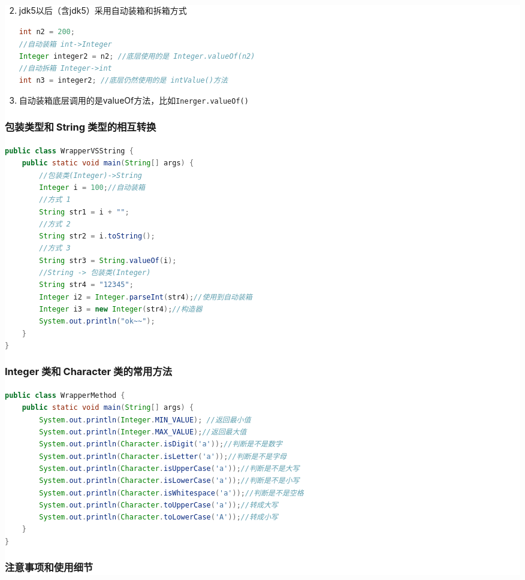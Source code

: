 2. jdk5以后（含jdk5）采用自动装箱和拆箱方式

   ```java
   int n2 = 200;
   //自动装箱 int->Integer
   Integer integer2 = n2; //底层使用的是 Integer.valueOf(n2)
   //自动拆箱 Integer->int
   int n3 = integer2; //底层仍然使用的是 intValue()方法
   ```

3. 自动装箱底层调用的是valueOf方法，比如`Inerger.valueOf()`

### 包装类型和 String 类型的相互转换

```java
public class WrapperVSString {
    public static void main(String[] args) {
        //包装类(Integer)->String
        Integer i = 100;//自动装箱
        //方式 1
        String str1 = i + "";
        //方式 2
        String str2 = i.toString();
        //方式 3
        String str3 = String.valueOf(i);
        //String -> 包装类(Integer)
        String str4 = "12345";
        Integer i2 = Integer.parseInt(str4);//使用到自动装箱
        Integer i3 = new Integer(str4);//构造器
        System.out.println("ok~~");
    }
}
```

### Integer 类和 Character 类的常用方法 

```java
public class WrapperMethod {
    public static void main(String[] args) {
        System.out.println(Integer.MIN_VALUE); //返回最小值
        System.out.println(Integer.MAX_VALUE);//返回最大值
        System.out.println(Character.isDigit('a'));//判断是不是数字
        System.out.println(Character.isLetter('a'));//判断是不是字母
        System.out.println(Character.isUpperCase('a'));//判断是不是大写
        System.out.println(Character.isLowerCase('a'));//判断是不是小写
        System.out.println(Character.isWhitespace('a'));//判断是不是空格
        System.out.println(Character.toUpperCase('a'));//转成大写
        System.out.println(Character.toLowerCase('A'));//转成小写
    }
}
```

### 注意事项和使用细节
